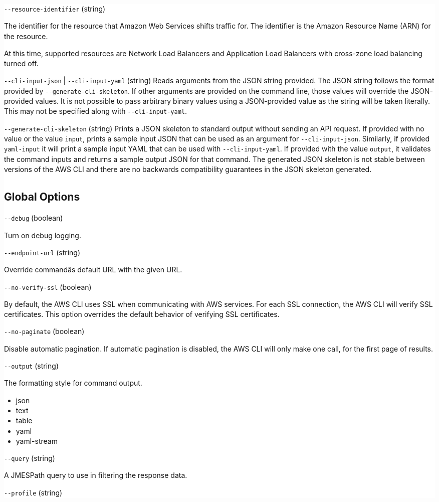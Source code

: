 `--resource-identifier` (string)

The identifier for the resource that Amazon Web Services shifts traffic for. The identifier is the Amazon Resource Name (ARN) for the resource.

At this time, supported resources are Network Load Balancers and Application Load Balancers with cross-zone load balancing turned off.

`--cli-input-json` | `--cli-input-yaml` (string)
Reads arguments from the JSON string provided. The JSON string follows the format provided by `--generate-cli-skeleton`. If other arguments are provided on the command line, those values will override the JSON-provided values. It is not possible to pass arbitrary binary values using a JSON-provided value as the string will be taken literally. This may not be specified along with `--cli-input-yaml`.

`--generate-cli-skeleton` (string)
Prints a JSON skeleton to standard output without sending an API request. If provided with no value or the value `input`, prints a sample input JSON that can be used as an argument for `--cli-input-json`. Similarly, if provided `yaml-input` it will print a sample input YAML that can be used with `--cli-input-yaml`. If provided with the value `output`, it validates the command inputs and returns a sample output JSON for that command. The generated JSON skeleton is not stable between versions of the AWS CLI and there are no backwards compatibility guarantees in the JSON skeleton generated.

## Global Options

`--debug` (boolean)

Turn on debug logging.

`--endpoint-url` (string)

Override commandâs default URL with the given URL.

`--no-verify-ssl` (boolean)

By default, the AWS CLI uses SSL when communicating with AWS services. For each SSL connection, the AWS CLI will verify SSL certificates. This option overrides the default behavior of verifying SSL certificates.

`--no-paginate` (boolean)

Disable automatic pagination. If automatic pagination is disabled, the AWS CLI will only make one call, for the first page of results.

`--output` (string)

The formatting style for command output.

- json
- text
- table
- yaml
- yaml-stream

`--query` (string)

A JMESPath query to use in filtering the response data.

`--profile` (string)
